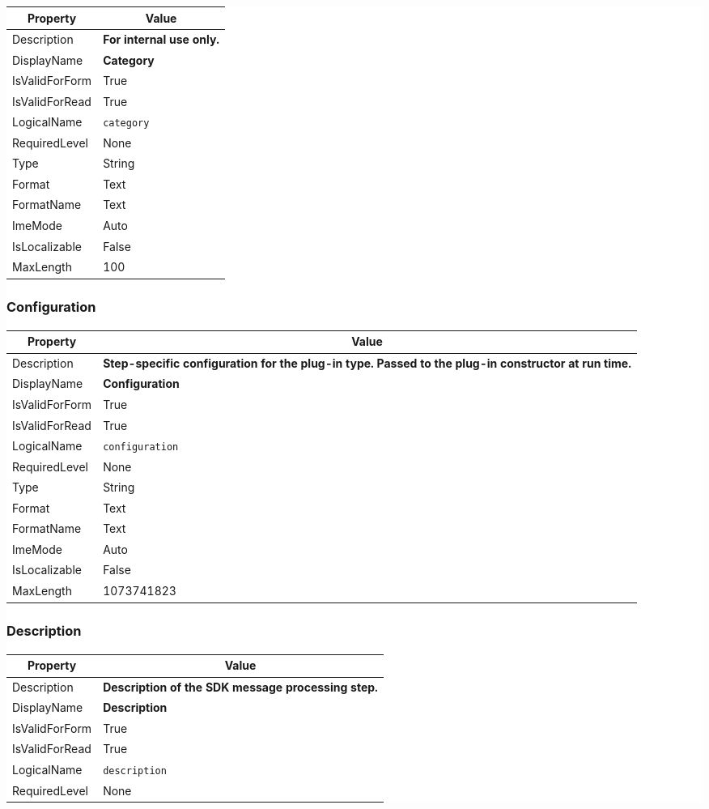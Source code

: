 |Property|Value|
|---|---|
|Description|**For internal use only.**|
|DisplayName|**Category**|
|IsValidForForm|True|
|IsValidForRead|True|
|LogicalName|`category`|
|RequiredLevel|None|
|Type|String|
|Format|Text|
|FormatName|Text|
|ImeMode|Auto|
|IsLocalizable|False|
|MaxLength|100|

### <a name="BKMK_Configuration"></a> Configuration

|Property|Value|
|---|---|
|Description|**Step-specific configuration for the plug-in type. Passed to the plug-in constructor at run time.**|
|DisplayName|**Configuration**|
|IsValidForForm|True|
|IsValidForRead|True|
|LogicalName|`configuration`|
|RequiredLevel|None|
|Type|String|
|Format|Text|
|FormatName|Text|
|ImeMode|Auto|
|IsLocalizable|False|
|MaxLength|1073741823|

### <a name="BKMK_Description"></a> Description

|Property|Value|
|---|---|
|Description|**Description of the SDK message processing step.**|
|DisplayName|**Description**|
|IsValidForForm|True|
|IsValidForRead|True|
|LogicalName|`description`|
|RequiredLevel|None|